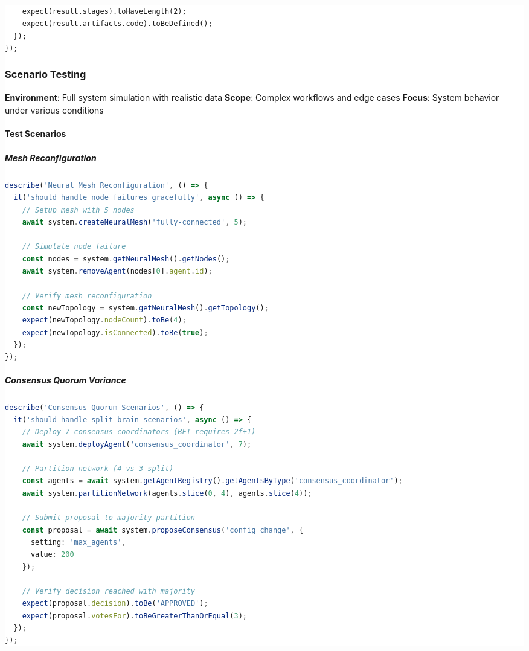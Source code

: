 ```
    expect(result.stages).toHaveLength(2);
    expect(result.artifacts.code).toBeDefined();
  });
});
```

### Scenario Testing

**Environment**: Full system simulation with realistic data
**Scope**: Complex workflows and edge cases
**Focus**: System behavior under various conditions

#### Test Scenarios

##### Mesh Reconfiguration
```typescript
describe('Neural Mesh Reconfiguration', () => {
  it('should handle node failures gracefully', async () => {
    // Setup mesh with 5 nodes
    await system.createNeuralMesh('fully-connected', 5);
    
    // Simulate node failure
    const nodes = system.getNeuralMesh().getNodes();
    await system.removeAgent(nodes[0].agent.id);
    
    // Verify mesh reconfiguration
    const newTopology = system.getNeuralMesh().getTopology();
    expect(newTopology.nodeCount).toBe(4);
    expect(newTopology.isConnected).toBe(true);
  });
});
```

##### Consensus Quorum Variance
```typescript
describe('Consensus Quorum Scenarios', () => {
  it('should handle split-brain scenarios', async () => {
    // Deploy 7 consensus coordinators (BFT requires 2f+1)
    await system.deployAgent('consensus_coordinator', 7);
    
    // Partition network (4 vs 3 split)
    const agents = await system.getAgentRegistry().getAgentsByType('consensus_coordinator');
    await system.partitionNetwork(agents.slice(0, 4), agents.slice(4));
    
    // Submit proposal to majority partition
    const proposal = await system.proposeConsensus('config_change', { 
      setting: 'max_agents', 
      value: 200 
    });
    
    // Verify decision reached with majority
    expect(proposal.decision).toBe('APPROVED');
    expect(proposal.votesFor).toBeGreaterThanOrEqual(3);
  });
});
```
